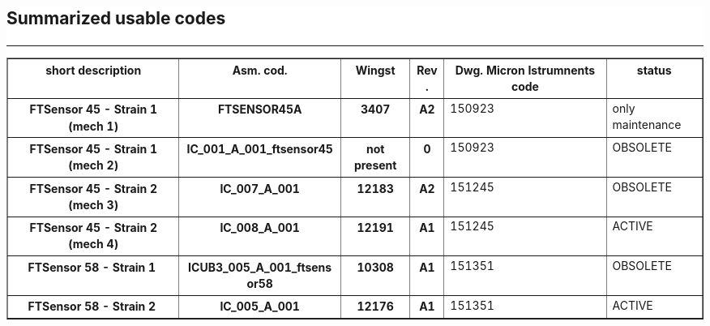 ## Summarized usable codes
---

<table border="1" cellpadding="1" cellspacing="1">
	<thead>
		<tr>
			<th scope="row">short description</th>
			<th scope="row">Asm. cod.</th>
			<th scope="row">Wingst</th>
			<th scope="row">Rev.</th>
			<th scope="col">Dwg. Micron Istrumnents code</th>
			<th scope="col">status</th>
		</tr>
	</thead>
	<tbody>
		<tr>
			<th scope="row">FTSensor 45 - Strain 1 (mech 1)</th>
			<th scope="row">FTSENSOR45A</th>
			<th scope="row">3407</th>
			<th scope="row">A2</th>
			<td>150923</td>
			<td>only maintenance</td>
		</tr>
		<tr>
			<th scope="row">FTSensor 45 - Strain 1 (mech 2)</th>
			<th scope="row">IC_001_A_001_ftsensor45</th>
			<th scope="row">not present</th>
			<th scope="row">0</th>
			<td>150923</td>
			<td>OBSOLETE</td>
		</tr>
		<tr>
			<th scope="row">FTSensor 45 - Strain 2 (mech 3)</th>
			<th scope="row">IC_007_A_001</th>
			<th scope="row">12183</th>
			<th scope="row">A2</th>
			<td>151245</td>
			<td>OBSOLETE</td>
		</tr>
		<tr>
			<th scope="row">FTSensor 45 - Strain 2 (mech 4)</th>
			<th scope="row">IC_008_A_001</th>
			<th scope="row">12191</th>
			<th scope="row">A1</th>
			<td>151245</td>
			<td>ACTIVE</td>
		</tr>
		<tr>
			<th scope="row">FTSensor 58 - Strain 1 </th>
			<th scope="row">ICUB3_005_A_001_ftsensor58</th>
			<th scope="row">10308</th>
			<th scope="row">A1</th>
			<td>151351</td>
			<td>OBSOLETE</td>
		</tr>
		<tr>
			<th scope="row">FTSensor 58 - Strain 2 </th>
			<th scope="row">IC_005_A_001</th>
			<th scope="row">12176</th>
			<th scope="row">A1</th>
			<td>151351</td>
			<td>ACTIVE</td>
		</tr>
